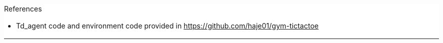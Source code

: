 References
- Td_agent code and environment code provided in https://github.com/haje01/gym-tictactoe

---


